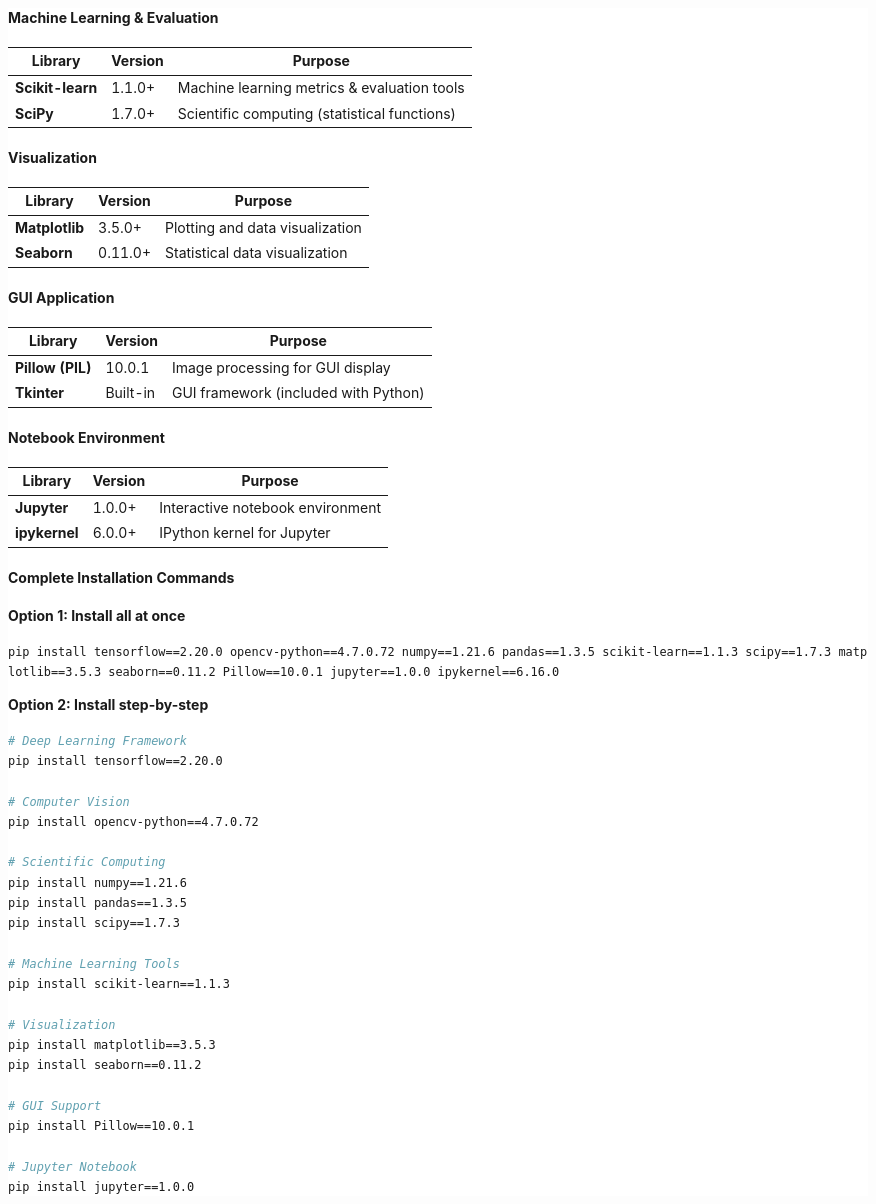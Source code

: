 #### **Machine Learning & Evaluation**

| Library | Version | Purpose |
|---------|---------|---------|
| **Scikit-learn** | 1.1.0+ | Machine learning metrics & evaluation tools |
| **SciPy** | 1.7.0+ | Scientific computing (statistical functions) |

#### **Visualization**

| Library | Version | Purpose |
|---------|---------|---------|
| **Matplotlib** | 3.5.0+ | Plotting and data visualization |
| **Seaborn** | 0.11.0+ | Statistical data visualization |

#### **GUI Application**

| Library | Version | Purpose |
|---------|---------|---------|
| **Pillow (PIL)** | 10.0.1 | Image processing for GUI display |
| **Tkinter** | Built-in | GUI framework (included with Python) |

#### **Notebook Environment**

| Library | Version | Purpose |
|---------|---------|---------|
| **Jupyter** | 1.0.0+ | Interactive notebook environment |
| **ipykernel** | 6.0.0+ | IPython kernel for Jupyter |

#### **Complete Installation Commands**

**Option 1: Install all at once**
```bash
pip install tensorflow==2.20.0 opencv-python==4.7.0.72 numpy==1.21.6 pandas==1.3.5 scikit-learn==1.1.3 scipy==1.7.3 matplotlib==3.5.3 seaborn==0.11.2 Pillow==10.0.1 jupyter==1.0.0 ipykernel==6.16.0
```

**Option 2: Install step-by-step**
```bash
# Deep Learning Framework
pip install tensorflow==2.20.0

# Computer Vision
pip install opencv-python==4.7.0.72

# Scientific Computing
pip install numpy==1.21.6
pip install pandas==1.3.5
pip install scipy==1.7.3

# Machine Learning Tools
pip install scikit-learn==1.1.3

# Visualization
pip install matplotlib==3.5.3
pip install seaborn==0.11.2

# GUI Support
pip install Pillow==10.0.1

# Jupyter Notebook
pip install jupyter==1.0.0
```
